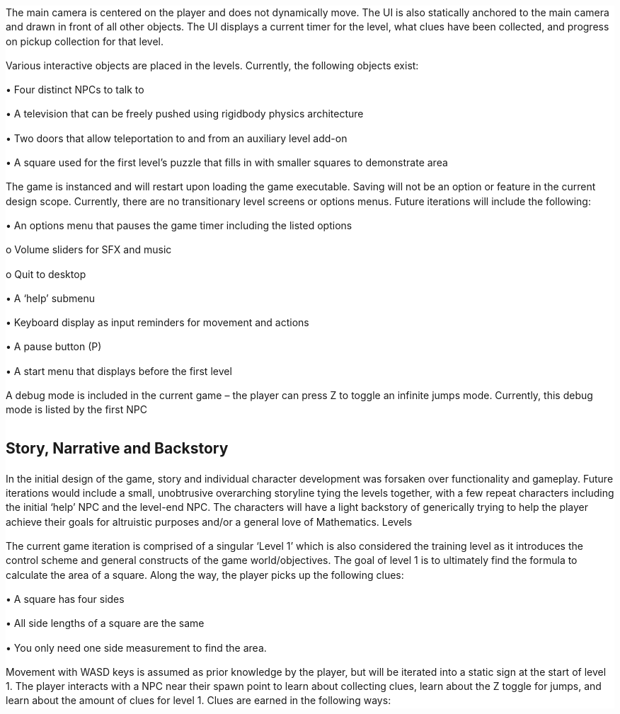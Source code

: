 The main camera is centered on the player and does not dynamically move. The UI is also statically anchored to the main camera and drawn in front of all other objects. The UI displays a current timer for the level, what clues have been collected, and progress on pickup collection for that level.

Various interactive objects are placed in the levels. Currently, the following objects exist:

•	Four distinct NPCs to talk to

•	A television that can be freely pushed using rigidbody physics architecture

•	Two doors that allow teleportation to and from an auxiliary level add-on

•	A square used for the first level’s puzzle that fills in with smaller squares to demonstrate area

The game is instanced and will restart upon loading the game executable. Saving will not be an option or feature in the current design scope. Currently, there are no transitionary level screens or options menus. 
Future iterations will include the following:

•	An options menu that pauses the game timer including the listed options

o	Volume sliders for SFX and music

o	Quit to desktop

•	A ‘help’ submenu

•	Keyboard display as input reminders for movement and actions

•	A pause button (P) 

•	A start menu that displays before the first level

A debug mode is included in the current game – the player can press Z to toggle an infinite jumps mode. Currently, this debug mode is listed by the first NPC 

## Story, Narrative and Backstory

In the initial design of the game, story and individual character development was forsaken over functionality and gameplay. Future iterations would include a small, unobtrusive overarching storyline tying the levels together, with a few repeat characters including the initial ‘help’ NPC and the level-end NPC. The characters will have a light backstory of generically trying to help the player achieve their goals for altruistic purposes and/or a general love of Mathematics.
Levels

The current game iteration is comprised of a singular ‘Level 1’ which is also considered the training level as it introduces the control scheme and general constructs of the game world/objectives. The goal of level 1 is to ultimately find the formula to calculate the area of a square. Along the way, the player picks up the following clues:

•	A square has four sides

•	All side lengths of a square are the same

•	You only need one side measurement to find the area.

Movement with WASD keys is assumed as prior knowledge by the player, but will be iterated into a static sign at the start of level 1. The player interacts with a NPC near their spawn point to learn about collecting clues, learn about the Z toggle for jumps, and learn about the amount of clues for level 1.
Clues are earned in the following ways:
